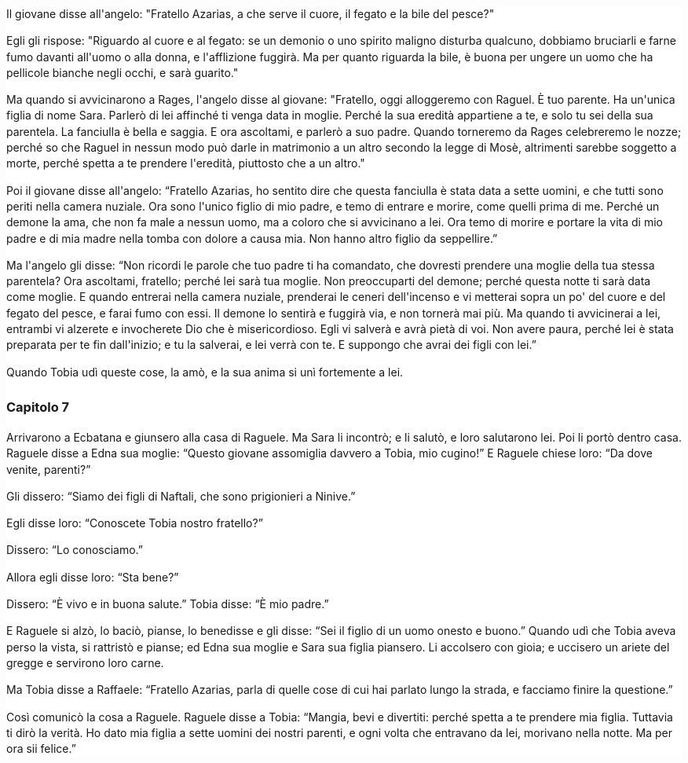 Il giovane disse all'angelo: "Fratello Azarias, a che serve il cuore, il fegato e la bile del pesce?"

Egli gli rispose: "Riguardo al cuore e al fegato: se un demonio o uno spirito maligno disturba qualcuno, dobbiamo bruciarli e farne fumo davanti all'uomo o alla donna, e l'afflizione fuggirà. Ma per quanto riguarda la bile, è buona per ungere un uomo che ha pellicole bianche negli occhi, e sarà guarito."

Ma quando si avvicinarono a Rages, l'angelo disse al giovane: "Fratello, oggi alloggeremo con Raguel. È tuo parente. Ha un'unica figlia di nome Sara. Parlerò di lei affinché ti venga data in moglie. Perché la sua eredità appartiene a te, e solo tu sei della sua parentela. La fanciulla è bella e saggia. E ora ascoltami, e parlerò a suo padre. Quando torneremo da Rages celebreremo le nozze; perché so che Raguel in nessun modo può darle in matrimonio a un altro secondo la legge di Mosè, altrimenti sarebbe soggetto a morte, perché spetta a te prendere l'eredità, piuttosto che a un altro."

Poi il giovane disse all'angelo: “Fratello Azarias, ho sentito dire che questa fanciulla è stata data a sette uomini, e che tutti sono periti nella camera nuziale. Ora sono l'unico figlio di mio padre, e temo di entrare e morire, come quelli prima di me. Perché un demone la ama, che non fa male a nessun uomo, ma a coloro che si avvicinano a lei. Ora temo di morire e portare la vita di mio padre e di mia madre nella tomba con dolore a causa mia. Non hanno altro figlio da seppellire.”

Ma l'angelo gli disse: “Non ricordi le parole che tuo padre ti ha comandato, che dovresti prendere una moglie della tua stessa parentela? Ora ascoltami, fratello; perché lei sarà tua moglie. Non preoccuparti del demone; perché questa notte ti sarà data come moglie. E quando entrerai nella camera nuziale, prenderai le ceneri dell'incenso e vi metterai sopra un po' del cuore e del fegato del pesce, e farai fumo con essi. Il demone lo sentirà e fuggirà via, e non tornerà mai più. Ma quando ti avvicinerai a lei, entrambi vi alzerete e invocherete Dio che è misericordioso. Egli vi salverà e avrà pietà di voi. Non avere paura, perché lei è stata preparata per te fin dall'inizio; e tu la salverai, e lei verrà con te. E suppongo che avrai dei figli con lei.”

Quando Tobia udì queste cose, la amò, e la sua anima si unì fortemente a lei.

### Capitolo 7

Arrivarono a Ecbatana e giunsero alla casa di Raguele. Ma Sara li incontrò; e li salutò, e loro salutarono lei. Poi li portò dentro casa. Raguele disse a Edna sua moglie: “Questo giovane assomiglia davvero a Tobia, mio cugino!” E Raguele chiese loro: “Da dove venite, parenti?”

Gli dissero: “Siamo dei figli di Naftali, che sono prigionieri a Ninive.”

Egli disse loro: “Conoscete Tobia nostro fratello?”

Dissero: “Lo conosciamo.”

Allora egli disse loro: “Sta bene?”

Dissero: “È vivo e in buona salute.” Tobia disse: “È mio padre.”

E Raguele si alzò, lo baciò, pianse, lo benedisse e gli disse: “Sei il figlio di un uomo onesto e buono.” Quando udì che Tobia aveva perso la vista, si rattristò e pianse; ed Edna sua moglie e Sara sua figlia piansero. Li accolsero con gioia; e uccisero un ariete del gregge e servirono loro carne.

Ma Tobia disse a Raffaele: “Fratello Azarias, parla di quelle cose di cui hai parlato lungo la strada, e facciamo finire la questione.”

Così comunicò la cosa a Raguele. Raguele disse a Tobia: “Mangia, bevi e divertiti: perché spetta a te prendere mia figlia. Tuttavia ti dirò la verità. Ho dato mia figlia a sette uomini dei nostri parenti, e ogni volta che entravano da lei, morivano nella notte. Ma per ora sii felice.”

